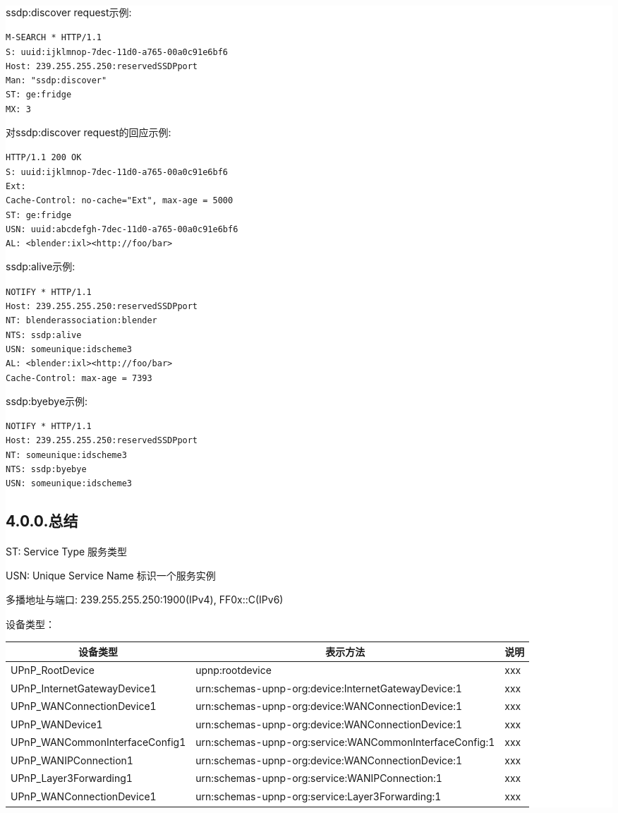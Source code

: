 ssdp:discover request示例:
```
M-SEARCH * HTTP/1.1 
S: uuid:ijklmnop-7dec-11d0-a765-00a0c91e6bf6 
Host: 239.255.255.250:reservedSSDPport 
Man: "ssdp:discover" 
ST: ge:fridge 
MX: 3 
```

对ssdp:discover request的回应示例:
```
HTTP/1.1 200 OK 
S: uuid:ijklmnop-7dec-11d0-a765-00a0c91e6bf6 
Ext: 
Cache-Control: no-cache="Ext", max-age = 5000 
ST: ge:fridge 
USN: uuid:abcdefgh-7dec-11d0-a765-00a0c91e6bf6 
AL: <blender:ixl><http://foo/bar> 
```

ssdp:alive示例:
```
NOTIFY * HTTP/1.1 
Host: 239.255.255.250:reservedSSDPport 
NT: blenderassociation:blender 
NTS: ssdp:alive 
USN: someunique:idscheme3 
AL: <blender:ixl><http://foo/bar> 
Cache-Control: max-age = 7393 
```

ssdp:byebye示例:
```
NOTIFY * HTTP/1.1 
Host: 239.255.255.250:reservedSSDPport 
NT: someunique:idscheme3 
NTS: ssdp:byebye 
USN: someunique:idscheme3 
```

## 4.0.0.总结

ST: Service Type 服务类型

USN: Unique Service Name 标识一个服务实例

多播地址与端口: 239.255.255.250:1900(IPv4), FF0x::C(IPv6)

设备类型：

设备类型                       | 表示方法                                                   | 说明
------------------------------|-----------------------------------------------------------|------------
UPnP_RootDevice               | upnp:rootdevice                                           | xxx   
UPnP_InternetGatewayDevice1   | urn:schemas-upnp-org:device:InternetGatewayDevice:1       | xxx
UPnP_WANConnectionDevice1     | urn:schemas-upnp-org:device:WANConnectionDevice:1         | xxx   
UPnP_WANDevice1               | urn:schemas-upnp-org:device:WANConnectionDevice:1         | xxx   
UPnP_WANCommonInterfaceConfig1| urn:schemas-upnp-org:service:WANCommonInterfaceConfig:1   | xxx   
UPnP_WANIPConnection1         | urn:schemas-upnp-org:device:WANConnectionDevice:1         | xxx   
UPnP_Layer3Forwarding1        | urn:schemas-upnp-org:service:WANIPConnection:1            | xxx   
UPnP_WANConnectionDevice1     | urn:schemas-upnp-org:service:Layer3Forwarding:1           | xxx   
